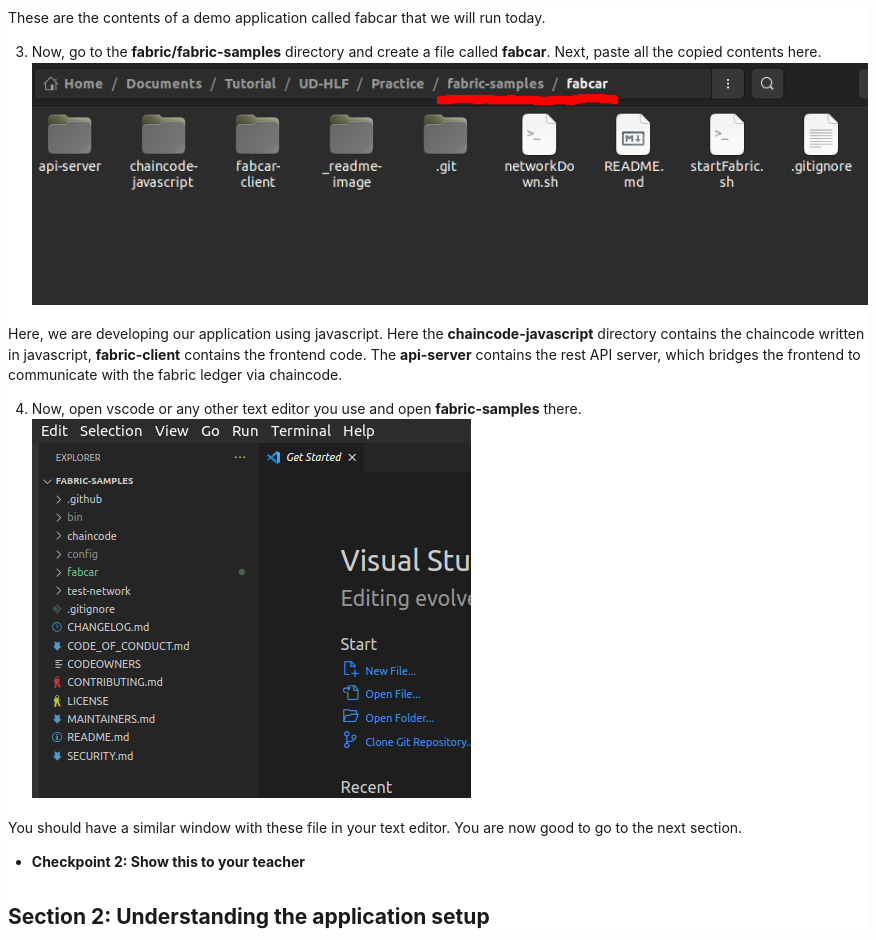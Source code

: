 These are the contents of a demo application called fabcar that we will run today.

3. Now, go to the **fabric/fabric-samples** directory and create a file called **fabcar**. Next, paste all the copied contents here.
![App Screenshot](./_readme-image/9_paste_file.png)

Here, we are developing our application using javascript. Here the **chaincode-javascript** directory contains the chaincode written in javascript, **fabric-client** contains the frontend code. The **api-server** contains the rest API server, which bridges the frontend to communicate with the fabric ledger via chaincode.

4. Now, open vscode or any other text editor you use and open **fabric-samples** there.
![App Screenshot](./_readme-image/10_open_editor.png)

You should have a similar window with these file in your text editor.
You are now good to go to the next section.


- **Checkpoint 2: Show this to your teacher**

## Section 2: Understanding the application setup
